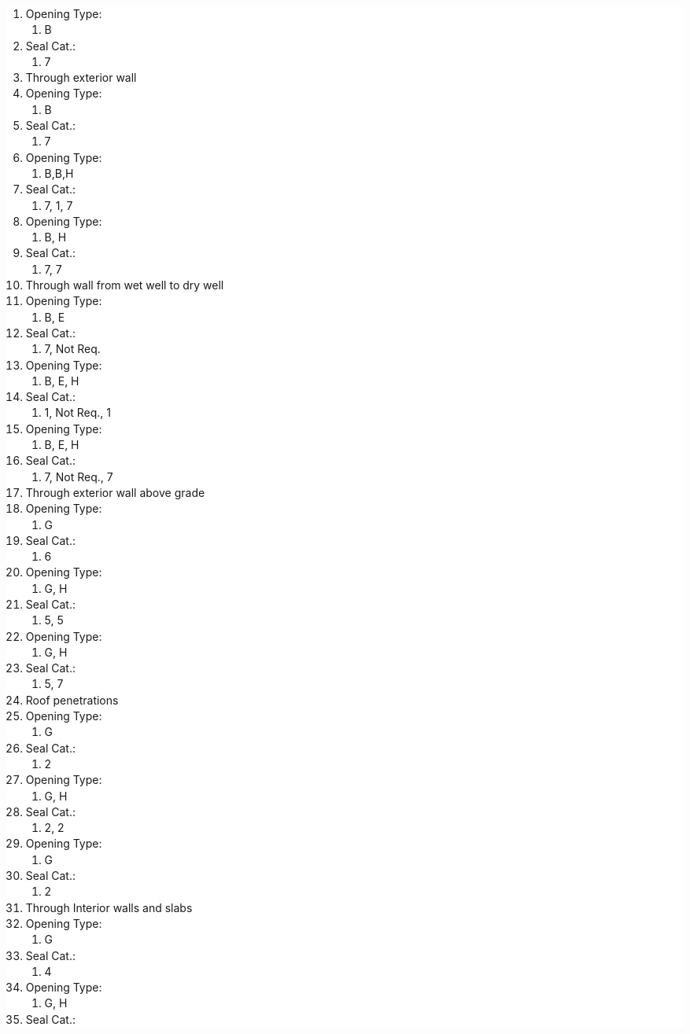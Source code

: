    1. Opening Type:
      1. B
   1. Seal Cat.:
      1. 7
   1. Through exterior wall
   1. Opening Type:
      1. B
   1. Seal Cat.:
      1. 7
   1. Opening Type:
      1. B,B,H
   1. Seal Cat.:
      1. 7, 1, 7
   1. Opening Type:
      1. B, H
   1. Seal Cat.:
      1. 7, 7
   1. Through wall from wet well to dry well
   1. Opening Type:
      1. B, E
   1. Seal Cat.:
      1. 7, Not Req.
   1. Opening Type:
      1. B, E, H
   1. Seal Cat.:
      1. 1, Not Req., 1
   1. Opening Type:
      1. B, E, H
   1. Seal Cat.:
      1. 7, Not Req., 7
   1. Through exterior wall above grade
   1. Opening Type:
      1. G
   1. Seal Cat.:
      1. 6 
   1. Opening Type:
      1. G, H
   1. Seal Cat.:
      1. 5, 5
   1. Opening Type:
      1. G, H
   1. Seal Cat.:
      1. 5, 7
   1. Roof penetrations
   1. Opening Type:
      1. G
   1. Seal Cat.:
      1. 2
   1. Opening Type:
      1. G, H
   1. Seal Cat.:
      1. 2, 2
   1. Opening Type:
      1. G
   1. Seal Cat.:
      1. 2
   1. Through Interior walls and slabs
   1. Opening Type:
      1. G
   1. Seal Cat.:
      1. 4
   1. Opening Type:
      1. G, H
   1. Seal Cat.: